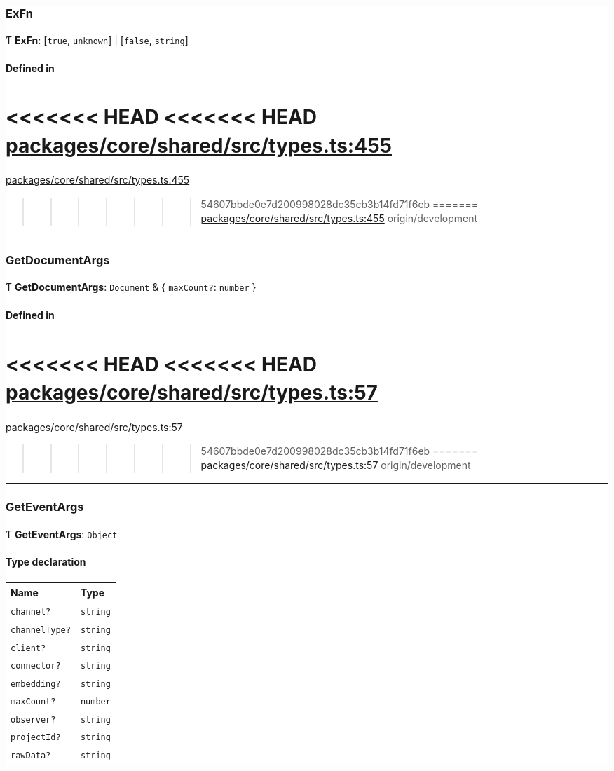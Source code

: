
### ExFn

Ƭ **ExFn**: [``true``, `unknown`] \| [``false``, `string`]

#### Defined in

<<<<<<< HEAD
<<<<<<< HEAD
[packages/core/shared/src/types.ts:455](https://github.com/sshivaditya2019/MagickML/blob/ed2e3d70/packages/core/shared/src/types.ts#L455)
=======
[packages/core/shared/src/types.ts:455](https://github.com/Oneirocom/Magick/blob/bd701553/packages/core/shared/src/types.ts#L455)
>>>>>>> 54607bbde0e7d200998028dc35cb3b14fd71f6eb
=======
[packages/core/shared/src/types.ts:455](https://github.com/Oneirocom/Magick/blob/1f9f5624/packages/core/shared/src/types.ts#L455)
>>>>>>> origin/development

---

### GetDocumentArgs

Ƭ **GetDocumentArgs**: [`Document`](#document) & { `maxCount?`: `number` }

#### Defined in

<<<<<<< HEAD
<<<<<<< HEAD
[packages/core/shared/src/types.ts:57](https://github.com/sshivaditya2019/MagickML/blob/ed2e3d70/packages/core/shared/src/types.ts#L57)
=======
[packages/core/shared/src/types.ts:57](https://github.com/Oneirocom/Magick/blob/bd701553/packages/core/shared/src/types.ts#L57)
>>>>>>> 54607bbde0e7d200998028dc35cb3b14fd71f6eb
=======
[packages/core/shared/src/types.ts:57](https://github.com/Oneirocom/Magick/blob/1f9f5624/packages/core/shared/src/types.ts#L57)
>>>>>>> origin/development

---

### GetEventArgs

Ƭ **GetEventArgs**: `Object`

#### Type declaration

| Name           | Type     |
| :------------- | :------- |
| `channel?`     | `string` |
| `channelType?` | `string` |
| `client?`      | `string` |
| `connector?`   | `string` |
| `embedding?`   | `string` |
| `maxCount?`    | `number` |
| `observer?`    | `string` |
| `projectId?`   | `string` |
| `rawData?`     | `string` |